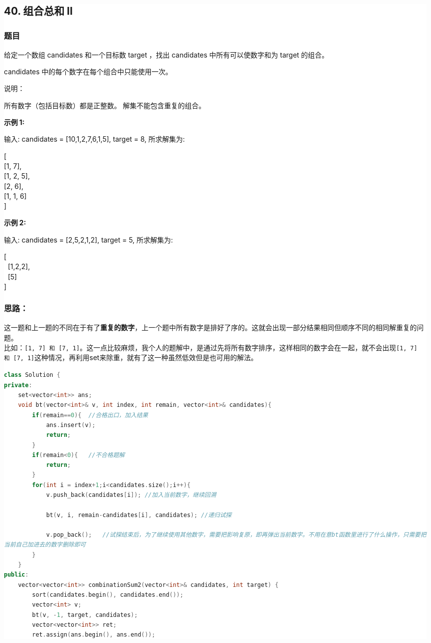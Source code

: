 ## 40. 组合总和 II

### 题目　　

给定一个数组 candidates 和一个目标数 target ，找出 candidates 中所有可以使数字和为 target 的组合。

candidates 中的每个数字在每个组合中只能使用一次。

说明：

所有数字（包括目标数）都是正整数。
解集不能包含重复的组合。 

**示例 1:**

输入: candidates = [10,1,2,7,6,1,5], target = 8,
所求解集为:

[  
  [1, 7],  
  [1, 2, 5],  
  [2, 6],  
  [1, 1, 6]  
]  

**示例 2:**

输入: candidates = [2,5,2,1,2], target = 5,
所求解集为:

[  
  [1,2,2],  
  [5]  
]  

### 思路：
这一题和上一题的不同在于有了**重复的数字**，上一个题中所有数字是排好了序的。这就会出现一部分结果相同但顺序不同的相同解重复的问题。  
比如：`[1, 7] 和 [7, 1]`。这一点比较麻烦，我个人的题解中，是通过先将所有数字排序，这样相同的数字会在一起，就不会出现`[1, 7] 和 [7, 1]`这种情况，再利用set来除重，就有了这一种虽然低效但是也可用的解法。

```cpp
class Solution {
private:
    set<vector<int>> ans;
    void bt(vector<int>& v, int index, int remain, vector<int>& candidates){
        if(remain==0){  //合格出口，加入结果
            ans.insert(v);
            return;
        }
        if(remain<0){   //不合格题解
            return;
        }
        for(int i = index+1;i<candidates.size();i++){
            v.push_back(candidates[i]); //加入当前数字，继续回溯

            bt(v, i, remain-candidates[i], candidates); //递归试探

            v.pop_back();   //试探结束后，为了继续使用其他数字，需要把影响复原，即再弹出当前数字。不用在意bt函数里进行了什么操作，只需要把当前自己加进去的数字删除即可
        }
    }
public:
    vector<vector<int>> combinationSum2(vector<int>& candidates, int target) {
        sort(candidates.begin(), candidates.end());
        vector<int> v;
        bt(v, -1, target, candidates);
        vector<vector<int>> ret;
        ret.assign(ans.begin(), ans.end());
```